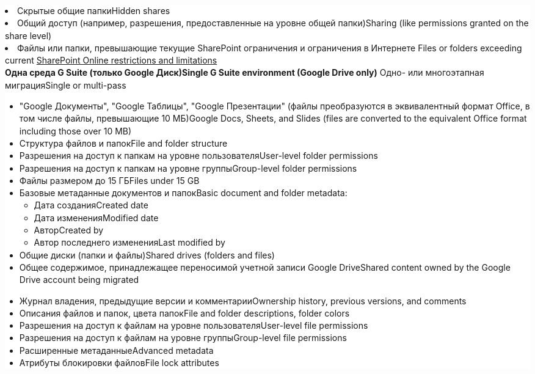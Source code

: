 <li> <span data-ttu-id="3ccb4-437">Скрытые общие папки</span><span class="sxs-lookup"><span data-stu-id="3ccb4-437">Hidden shares</span></span> </li>
<li> <span data-ttu-id="3ccb4-438">Общий доступ (например, разрешения, предоставленные на уровне общей папки)</span><span class="sxs-lookup"><span data-stu-id="3ccb4-438">Sharing (like permissions granted on the share level)</span></span> </li>
<li> <span data-ttu-id="3ccb4-439">Файлы или папки, превышающие текущие SharePoint ограничения и ограничения в Интернете <a href="https://go.microsoft.com/fwlink/?linkid=846724"> <span class="underline"></span></a> </span><span class="sxs-lookup"><span data-stu-id="3ccb4-439">Files or folders exceeding current <a href="https://go.microsoft.com/fwlink/?linkid=846724"><span class="underline">SharePoint Online restrictions and limitations</span></a> </span></span></li>
</ul></td>
</tr>
<tr class="even">
<td><span data-ttu-id="3ccb4-440"><strong>Одна среда G Suite (только Google Диск)</strong></span><span class="sxs-lookup"><span data-stu-id="3ccb4-440"><strong>Single G Suite environment (Google Drive only)</strong></span></span></td>
<td><span data-ttu-id="3ccb4-441">Одно- или многоэтапная миграция</span><span class="sxs-lookup"><span data-stu-id="3ccb4-441">Single or multi-pass</span></span></td>
<td><ul>
<li> <span data-ttu-id="3ccb4-442">"Google Документы", "Google Таблицы", "Google Презентации" (файлы преобразуются в эквивалентный формат Office, в том числе файлы, превышающие 10 МБ)</span><span class="sxs-lookup"><span data-stu-id="3ccb4-442">Google Docs, Sheets, and Slides (files are converted to the equivalent Office format including those over 10 MB)</span></span> </li>
<li> <span data-ttu-id="3ccb4-443">Структура файлов и папок</span><span class="sxs-lookup"><span data-stu-id="3ccb4-443">File and folder structure</span></span> </li>
<li> <span data-ttu-id="3ccb4-444">Разрешения на доступ к папкам на уровне пользователя</span><span class="sxs-lookup"><span data-stu-id="3ccb4-444">User-level folder permissions</span></span> </li>
<li> <span data-ttu-id="3ccb4-445">Разрешения на доступ к папкам на уровне группы</span><span class="sxs-lookup"><span data-stu-id="3ccb4-445">Group-level folder permissions</span></span> </li>
<li> <span data-ttu-id="3ccb4-446">Файлы размером до 15 ГБ</span><span class="sxs-lookup"><span data-stu-id="3ccb4-446">Files under 15 GB</span></span> </li>
<li> <span data-ttu-id="3ccb4-447">Базовые метаданные документов и папок</span><span class="sxs-lookup"><span data-stu-id="3ccb4-447">Basic document and folder metadata:</span></span>
<ul>
<li> <span data-ttu-id="3ccb4-448">Дата создания</span><span class="sxs-lookup"><span data-stu-id="3ccb4-448">Created date</span></span> </li>
<li> <span data-ttu-id="3ccb4-449">Дата изменения</span><span class="sxs-lookup"><span data-stu-id="3ccb4-449">Modified date</span></span> </li>
<li> <span data-ttu-id="3ccb4-450">Автор</span><span class="sxs-lookup"><span data-stu-id="3ccb4-450">Created by</span></span> </li>
<li> <span data-ttu-id="3ccb4-451">Автор последнего изменения</span><span class="sxs-lookup"><span data-stu-id="3ccb4-451">Last modified by</span></span> </li>
</ul></li>
<li> <span data-ttu-id="3ccb4-452">Общие диски (папки и файлы)</span><span class="sxs-lookup"><span data-stu-id="3ccb4-452">Shared drives (folders and files)</span></span> </li>
<li> <span data-ttu-id="3ccb4-453">Общее содержимое, принадлежащее переносимой учетной записи Google Drive</span><span class="sxs-lookup"><span data-stu-id="3ccb4-453">Shared content owned by the Google Drive account being migrated</span></span> </li>
</ul></td>
<td><ul>
<li> <span data-ttu-id="3ccb4-454">Журнал владения, предыдущие версии и комментарии</span><span class="sxs-lookup"><span data-stu-id="3ccb4-454">Ownership history, previous versions, and comments</span></span> </li>
<li> <span data-ttu-id="3ccb4-455">Описания файлов и папок, цвета папок</span><span class="sxs-lookup"><span data-stu-id="3ccb4-455">File and folder descriptions, folder colors</span></span> </li>
<li> <span data-ttu-id="3ccb4-456">Разрешения на доступ к файлам на уровне пользователя</span><span class="sxs-lookup"><span data-stu-id="3ccb4-456">User-level file permissions</span></span> </li>
<li> <span data-ttu-id="3ccb4-457">Разрешения на доступ к файлам на уровне группы</span><span class="sxs-lookup"><span data-stu-id="3ccb4-457">Group-level file permissions</span></span> </li>
<li> <span data-ttu-id="3ccb4-458">Расширенные метаданные</span><span class="sxs-lookup"><span data-stu-id="3ccb4-458">Advanced metadata</span></span> </li>
<li> <span data-ttu-id="3ccb4-459">Атрибуты блокировки файлов</span><span class="sxs-lookup"><span data-stu-id="3ccb4-459">File lock attributes</span></span> </li>